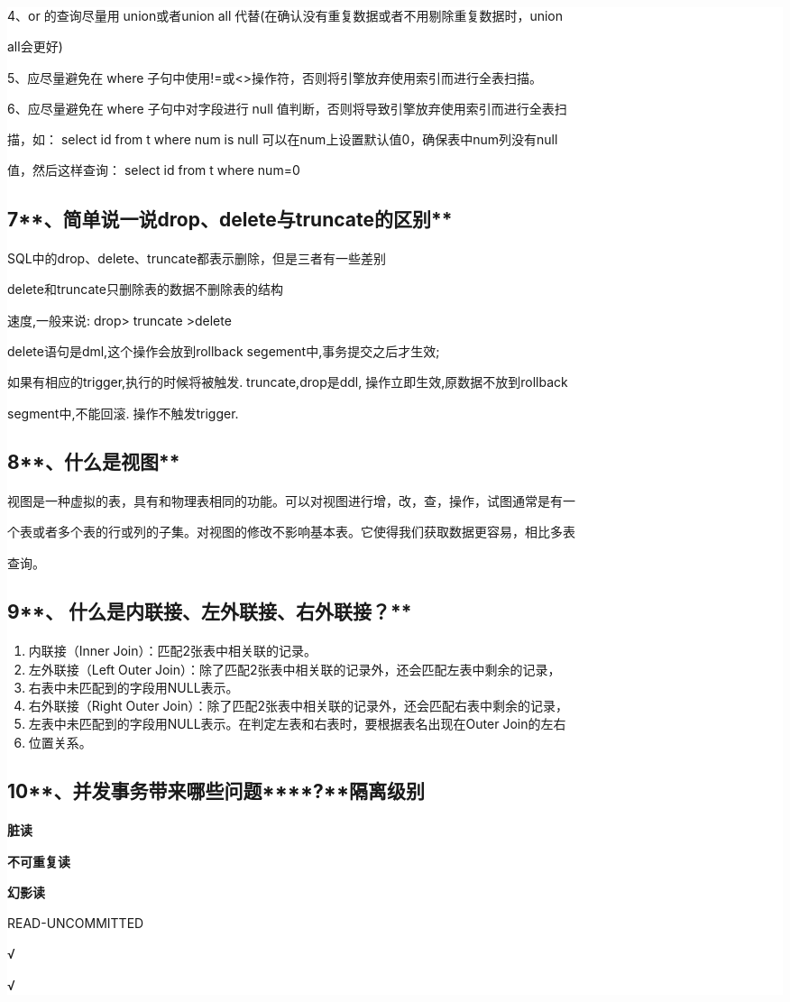 4、or 的查询尽量用 union或者union all 代替(在确认没有重复数据或者不用剔除重复数据时，union

all会更好)

5、应尽量避免在 where 子句中使用!=或<>操作符，否则将引擎放弃使用索引而进行全表扫描。

6、应尽量避免在 where 子句中对字段进行 null 值判断，否则将导致引擎放弃使用索引而进行全表扫

描，如： select id from t where num is null 可以在num上设置默认值0，确保表中num列没有null

值，然后这样查询： select id from t where num=0

## **7****、简单说一说****drop****、****delete****与****truncate****的区别**

SQL中的drop、delete、truncate都表示删除，但是三者有一些差别

delete和truncate只删除表的数据不删除表的结构

速度,一般来说: drop> truncate >delete

delete语句是dml,这个操作会放到rollback segement中,事务提交之后才生效;

如果有相应的trigger,执行的时候将被触发. truncate,drop是ddl, 操作立即生效,原数据不放到rollback

segment中,不能回滚. 操作不触发trigger.

## **8****、什么是视图**

视图是一种虚拟的表，具有和物理表相同的功能。可以对视图进行增，改，查，操作，试图通常是有一

个表或者多个表的行或列的子集。对视图的修改不影响基本表。它使得我们获取数据更容易，相比多表

查询。

## **9****、 什么是内联接、左外联接、右外联接？**

1. 内联接（Inner Join）：匹配2张表中相关联的记录。
2. 左外联接（Left Outer Join）：除了匹配2张表中相关联的记录外，还会匹配左表中剩余的记录，
3. 右表中未匹配到的字段用NULL表示。
4. 右外联接（Right Outer Join）：除了匹配2张表中相关联的记录外，还会匹配右表中剩余的记录，
5. 左表中未匹配到的字段用NULL表示。在判定左表和右表时，要根据表名出现在Outer Join的左右
6. 位置关系。

## **10****、并发事务带来哪些问题****?****隔离级别**

**脏读**

**不可重复读**

**幻影读**

READ-UNCOMMITTED

√

√
